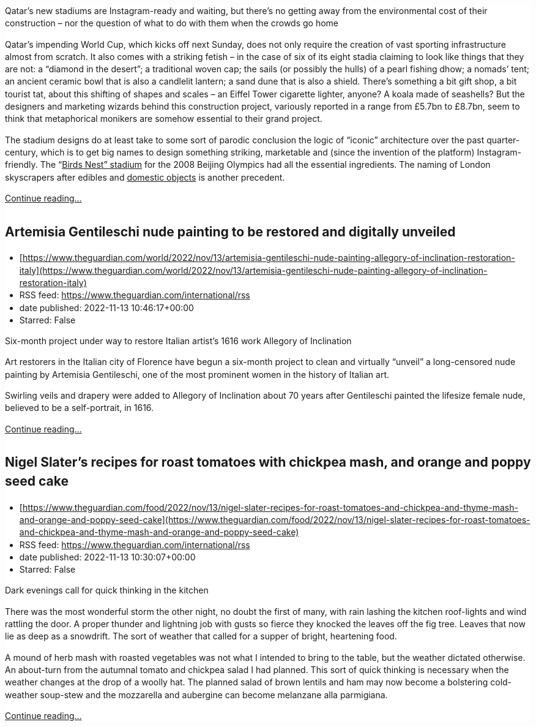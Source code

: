 <p>Qatar’s new stadiums are Instagram-ready and waiting, but there’s no getting away from the environmental cost of their construction – nor the question of what to do with them when the crowds go home</p><p>Qatar’s impending World Cup, which kicks off next Sunday, does not only require the creation of vast sporting infrastructure almost from scratch. It also comes with a striking fetish – in the case of six of its eight stadia claiming to look like things that they are not: a “diamond in the desert”; a traditional woven cap; the sails (or possibly the hulls) of a pearl fishing dhow; a nomads’ tent; an ancient ceramic bowl that is also a candlelit lantern; a sand dune that is also a shield. There’s something a bit gift shop, a bit tourist tat, about this shifting of shapes and scales – an Eiffel Tower cigarette lighter, anyone? A koala made of seashells? But the designers and marketing wizards behind this construction project, variously reported in a range from £5.7bn to £8.7bn, seem to think that metaphorical monikers are somehow essential to their grand project.</p><p>The stadium designs do at least take to some sort of parodic conclusion the logic of “iconic” architecture over the past quarter-century, which is to get big names to design something striking, marketable and (since the invention of the platform) Instagram-friendly. The “<a href="https://www.theguardian.com/world/gallery/2008/apr/17/china.olympicgames2008">Birds Nest” stadium</a> for the 2008 Beijing Olympics had all the essential ingredients. The naming of London skyscrapers after edibles and <a href="https://www.theguardian.com/artanddesign/2015/jan/04/20-fenchurch-street-walkie-talkie-review-rowan-moore-sky-garden">domestic objects</a> is another precedent.</p> <a href="https://www.theguardian.com/artanddesign/2022/nov/13/qatar-world-cup-stadiums-pitch-fever-at-any-price">Continue reading...</a>

## Artemisia Gentileschi nude painting to be restored and digitally unveiled
 - [https://www.theguardian.com/world/2022/nov/13/artemisia-gentileschi-nude-painting-allegory-of-inclination-restoration-italy](https://www.theguardian.com/world/2022/nov/13/artemisia-gentileschi-nude-painting-allegory-of-inclination-restoration-italy)
 - RSS feed: https://www.theguardian.com/international/rss
 - date published: 2022-11-13 10:46:17+00:00
 - Starred: False

<p>Six-month project under way to restore Italian artist’s 1616 work Allegory of Inclination</p><p></p><p>Art restorers in the Italian city of Florence have begun a six-month project to clean and virtually “unveil” a long-censored nude painting by Artemisia Gentileschi, one of the most prominent women in the history of Italian art.</p><p>Swirling veils and drapery were added to Allegory of Inclination about 70 years after Gentileschi painted the lifesize female nude, believed to be a self-portrait, in 1616.</p> <a href="https://www.theguardian.com/world/2022/nov/13/artemisia-gentileschi-nude-painting-allegory-of-inclination-restoration-italy">Continue reading...</a>

## Nigel Slater’s recipes for roast tomatoes with chickpea mash, and orange and poppy seed cake
 - [https://www.theguardian.com/food/2022/nov/13/nigel-slater-recipes-for-roast-tomatoes-and-chickpea-and-thyme-mash-and-orange-and-poppy-seed-cake](https://www.theguardian.com/food/2022/nov/13/nigel-slater-recipes-for-roast-tomatoes-and-chickpea-and-thyme-mash-and-orange-and-poppy-seed-cake)
 - RSS feed: https://www.theguardian.com/international/rss
 - date published: 2022-11-13 10:30:07+00:00
 - Starred: False

Dark evenings call for quick thinking in the kitchen<p>There was the most wonderful storm the other night, no doubt the first of many, with rain lashing the kitchen roof-lights and wind rattling the door. A proper thunder and lightning job with gusts so fierce they knocked the leaves off the fig tree. Leaves that now lie as deep as a snowdrift. The sort of weather that called for a supper of bright, heartening food.</p><p>A mound of herb mash with roasted vegetables was not what I intended to bring to the table, but the weather dictated otherwise. An about-turn from the autumnal tomato and chickpea salad I had planned. This sort of quick thinking is necessary when the weather changes at the drop of a woolly hat. The planned salad of brown lentils and ham may now become a bolstering cold-weather soup-stew and the mozzarella and aubergine can become melanzane alla parmigiana.</p> <a href="https://www.theguardian.com/food/2022/nov/13/nigel-slater-recipes-for-roast-tomatoes-and-chickpea-and-thyme-mash-and-orange-and-poppy-seed-cake">Continue reading...</a>

